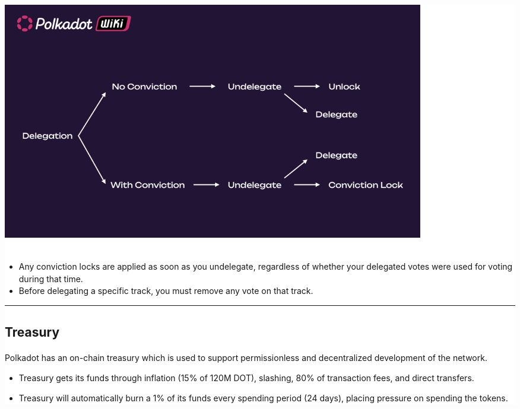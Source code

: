 <img src="./img/delegation-locks-1.png" style="width: 700px;">

</div>

<div class="col-span-1">

<br />

- Any conviction locks are applied as soon as you undelegate, regardless of whether your delegated votes were used for voting during that time.
- Before delegating a specific track, you must remove any vote on that track.

---

## Treasury

<div class="grid grid-cols-3">

<div class="text-left col-span-2">

Polkadot has an on-chain treasury which is used to support permissionless and decentralized development of the network.

- Treasury gets its funds through inflation (15% of 120M DOT), slashing, 80% of transaction fees, and direct transfers.

- Treasury will automatically burn a 1% of its funds every spending period (24 days), placing pressure on spending the tokens.

</div>
